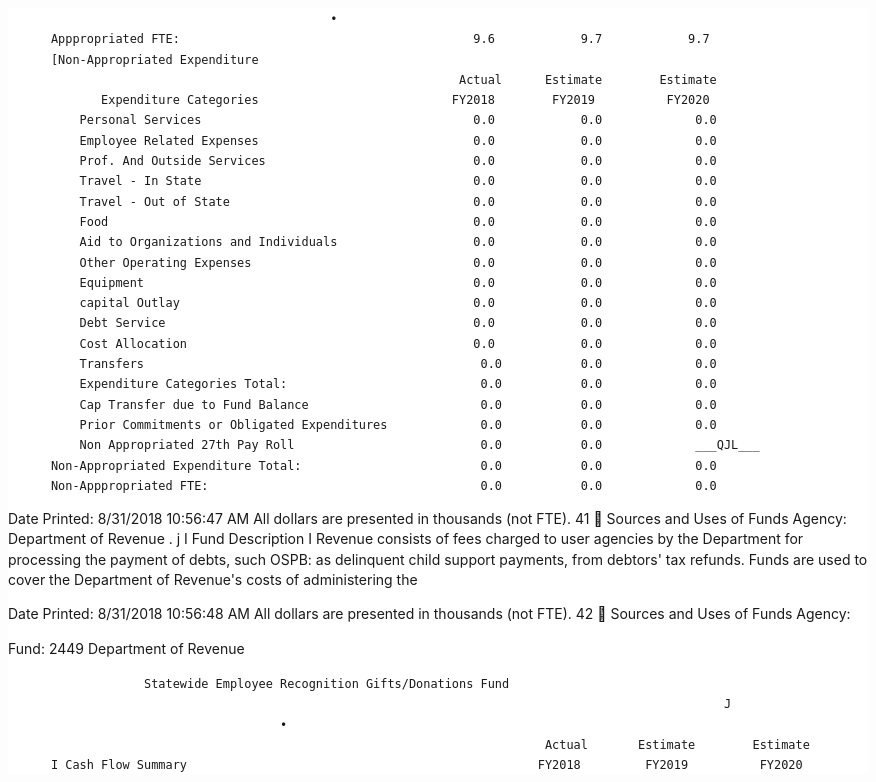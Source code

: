 
                                                 •
          Apppropriated FTE:                                         9.6            9.7            9.7
          [Non-Appropriated Expenditure
                                                                   Actual      Estimate        Estimate
                 Expenditure Categories                           FY2018        FY2019          FY2020
              Personal Services                                      0.0            0.0             0.0
              Employee Related Expenses                              0.0            0.0             0.0
              Prof. And Outside Services                             0.0            0.0             0.0
              Travel - In State                                      0.0            0.0             0.0
              Travel - Out of State                                  0.0            0.0             0.0
              Food                                                   0.0            0.0             0.0
              Aid to Organizations and Individuals                   0.0            0.0             0.0
              Other Operating Expenses                               0.0            0.0             0.0
              Equipment                                              0.0            0.0             0.0
              capital Outlay                                         0.0            0.0             0.0
              Debt Service                                           0.0            0.0             0.0
              Cost Allocation                                        0.0            0.0             0.0
              Transfers                                               0.0           0.0             0.0
              Expenditure Categories Total:                           0.0           0.0             0.0
              Cap Transfer due to Fund Balance                        0.0           0.0             0.0
              Prior Commitments or Obligated Expenditures             0.0           0.0             0.0
              Non Appropriated 27th Pay Roll                          0.0           0.0             ___QJL___
          Non-Appropriated Expenditure Total:                         0.0           0.0             0.0
          Non-Apppropriated FTE:                                      0.0           0.0             0.0




 Date Printed:     8/31/2018 10:56:47 AM                        All dollars are presented in thousands (not FTE).   41
                                              Sources and Uses of Funds
Agency:             Department of Revenue
                                                                                              .   j
       I Fund Description
                                      I
                            Revenue consists of fees charged to user agencies by the Department for processing the payment of debts, such
          OSPB:
                            as delinquent child support payments, from debtors' tax refunds. Funds are used to cover the Department of
                            Revenue's costs of administering the




Date Printed:   8/31/2018 10:56:48 AM                                 All dollars are presented in thousands (not FTE).         42
                                                  Sources and Uses of Funds
Agency:

Fund:           2449
                       Department of Revenue

                       Statewide Employee Recognition Gifts/Donations Fund
                                                                                                        J
                                          •
                                                                               Actual       Estimate        Estimate
          I Cash Flow Summary                                                 FY2018         FY2019          FY2020
